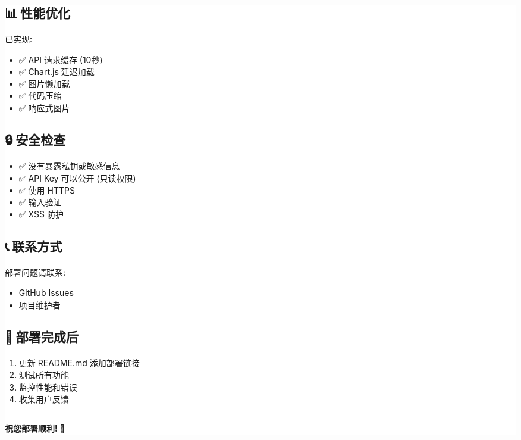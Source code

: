 ## 📊 性能优化

已实现:
- ✅ API 请求缓存 (10秒)
- ✅ Chart.js 延迟加载
- ✅ 图片懒加载
- ✅ 代码压缩
- ✅ 响应式图片

## 🔒 安全检查

- ✅ 没有暴露私钥或敏感信息
- ✅ API Key 可以公开 (只读权限)
- ✅ 使用 HTTPS
- ✅ 输入验证
- ✅ XSS 防护

## 📞 联系方式

部署问题请联系:
- GitHub Issues
- 项目维护者

## 🎉 部署完成后

1. 更新 README.md 添加部署链接
2. 测试所有功能
3. 监控性能和错误
4. 收集用户反馈

---

**祝您部署顺利! 🚀**
